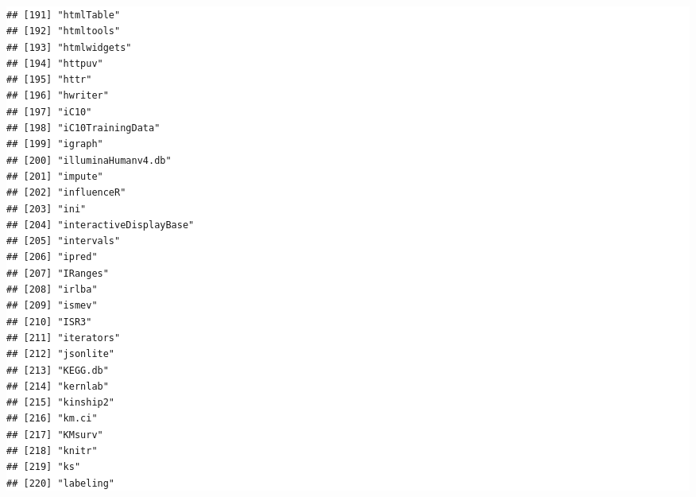     ## [191] "htmlTable"                          
    ## [192] "htmltools"                          
    ## [193] "htmlwidgets"                        
    ## [194] "httpuv"                             
    ## [195] "httr"                               
    ## [196] "hwriter"                            
    ## [197] "iC10"                               
    ## [198] "iC10TrainingData"                   
    ## [199] "igraph"                             
    ## [200] "illuminaHumanv4.db"                 
    ## [201] "impute"                             
    ## [202] "influenceR"                         
    ## [203] "ini"                                
    ## [204] "interactiveDisplayBase"             
    ## [205] "intervals"                          
    ## [206] "ipred"                              
    ## [207] "IRanges"                            
    ## [208] "irlba"                              
    ## [209] "ismev"                              
    ## [210] "ISR3"                               
    ## [211] "iterators"                          
    ## [212] "jsonlite"                           
    ## [213] "KEGG.db"                            
    ## [214] "kernlab"                            
    ## [215] "kinship2"                           
    ## [216] "km.ci"                              
    ## [217] "KMsurv"                             
    ## [218] "knitr"                              
    ## [219] "ks"                                 
    ## [220] "labeling"                           